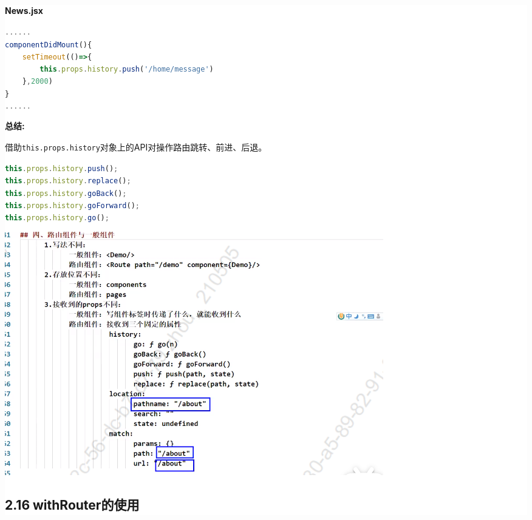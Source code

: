 

**News.jsx**

~~~jsx
......
componentDidMount(){
    setTimeout(()=>{
        this.props.history.push('/home/message')
    },2000)
}
......
~~~



**总结:**

借助`this.props.history`对象上的API对操作路由跳转、前进、后退。

~~~jsx
this.props.history.push();
this.props.history.replace();
this.props.history.goBack();
this.props.history.goForward();
this.props.history.go();
~~~



![image-20210505171820063](image/image-20210505171820063.png)





## 2.16 withRouter的使用
